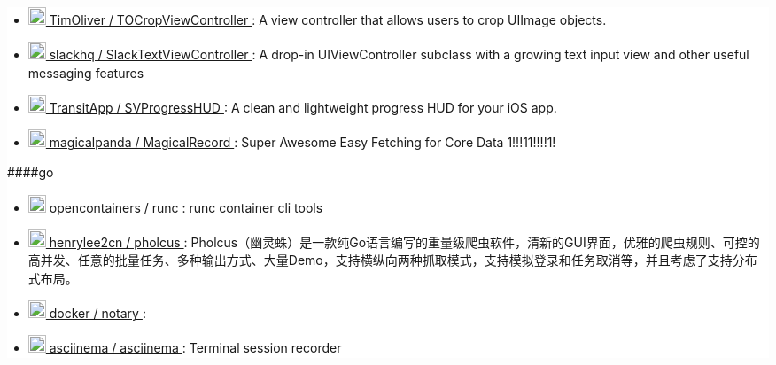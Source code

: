 * <img src='https://avatars3.githubusercontent.com/u/429119?v=3&s=40' height='20' width='20'>[
      TimOliver
      /
      TOCropViewController
](https://github.com/TimOliver/TOCropViewController): 
      A view controller that allows users to crop UIImage objects.
    
* <img src='https://avatars2.githubusercontent.com/u/590579?v=3&s=40' height='20' width='20'>[
      slackhq
      /
      SlackTextViewController
](https://github.com/slackhq/SlackTextViewController): 
      A drop-in UIViewController subclass with a growing text input view and other useful messaging features
    
* <img src='https://avatars3.githubusercontent.com/u/265901?v=3&s=40' height='20' width='20'>[
      TransitApp
      /
      SVProgressHUD
](https://github.com/TransitApp/SVProgressHUD): 
      A clean and lightweight progress HUD for your iOS app.
    
* <img src='https://avatars2.githubusercontent.com/u/4802?v=3&s=40' height='20' width='20'>[
      magicalpanda
      /
      MagicalRecord
](https://github.com/magicalpanda/MagicalRecord): 
      Super Awesome Easy Fetching for Core Data 1!!!11!!!!1!
    

####go
* <img src='https://avatars1.githubusercontent.com/u/749551?v=3&s=40' height='20' width='20'>[
      opencontainers
      /
      runc
](https://github.com/opencontainers/runc): 
      runc container cli tools
    
* <img src='https://avatars3.githubusercontent.com/u/10174178?v=3&s=40' height='20' width='20'>[
      henrylee2cn
      /
      pholcus
](https://github.com/henrylee2cn/pholcus): 
      Pholcus（幽灵蛛）是一款纯Go语言编写的重量级爬虫软件，清新的GUI界面，优雅的爬虫规则、可控的高并发、任意的批量任务、多种输出方式、大量Demo，支持横纵向两种抓取模式，支持模拟登录和任务取消等，并且考虑了支持分布式布局。
    
* <img src='https://avatars3.githubusercontent.com/u/1302091?v=3&s=40' height='20' width='20'>[
      docker
      /
      notary
](https://github.com/docker/notary): 
* <img src='https://avatars3.githubusercontent.com/u/17589?v=3&s=40' height='20' width='20'>[
      asciinema
      /
      asciinema
](https://github.com/asciinema/asciinema): 
      Terminal session recorder
    